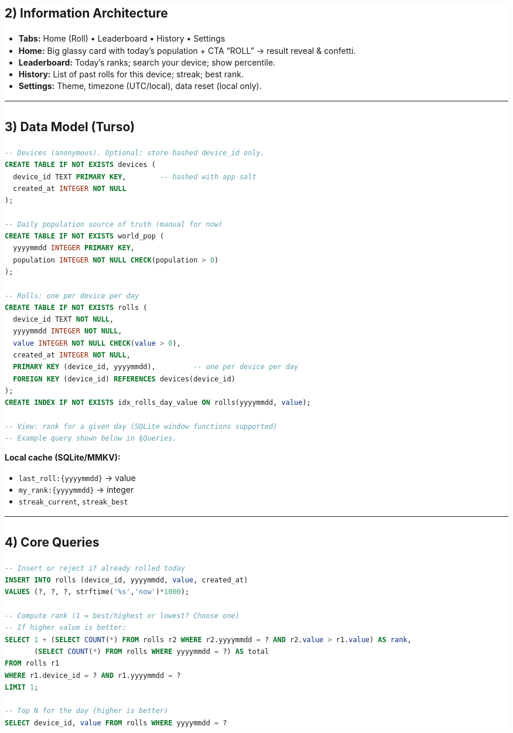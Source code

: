## 2) Information Architecture

- **Tabs:** Home (Roll) • Leaderboard • History • Settings
- **Home:** Big glassy card with today’s population + CTA “ROLL” → result reveal & confetti.
- **Leaderboard:** Today’s ranks; search your device; show percentile.
- **History:** List of past rolls for this device; streak; best rank.
- **Settings:** Theme, timezone (UTC/local), data reset (local only).

---

## 3) Data Model (Turso)

```sql
-- Devices (anonymous). Optional: store hashed device_id only.
CREATE TABLE IF NOT EXISTS devices (
  device_id TEXT PRIMARY KEY,        -- hashed with app salt
  created_at INTEGER NOT NULL
);

-- Daily population source of truth (manual for now)
CREATE TABLE IF NOT EXISTS world_pop (
  yyyymmdd INTEGER PRIMARY KEY,
  population INTEGER NOT NULL CHECK(population > 0)
);

-- Rolls: one per device per day
CREATE TABLE IF NOT EXISTS rolls (
  device_id TEXT NOT NULL,
  yyyymmdd INTEGER NOT NULL,
  value INTEGER NOT NULL CHECK(value > 0),
  created_at INTEGER NOT NULL,
  PRIMARY KEY (device_id, yyyymmdd),         -- one per device per day
  FOREIGN KEY (device_id) REFERENCES devices(device_id)
);
CREATE INDEX IF NOT EXISTS idx_rolls_day_value ON rolls(yyyymmdd, value);

-- View: rank for a given day (SQLite window functions supported)
-- Example query shown below in §Queries.
```

**Local cache (SQLite/MMKV):**
- `last_roll:{yyyymmdd}` → value
- `my_rank:{yyyymmdd}` → integer
- `streak_current`, `streak_best`

---

## 4) Core Queries

```sql
-- Insert or reject if already rolled today
INSERT INTO rolls (device_id, yyyymmdd, value, created_at)
VALUES (?, ?, ?, strftime('%s','now')*1000);

-- Compute rank (1 = best/highest or lowest? Choose one)
-- If higher value is better:
SELECT 1 + (SELECT COUNT(*) FROM rolls r2 WHERE r2.yyyymmdd = ? AND r2.value > r1.value) AS rank,
       (SELECT COUNT(*) FROM rolls WHERE yyyymmdd = ?) AS total
FROM rolls r1
WHERE r1.device_id = ? AND r1.yyyymmdd = ?
LIMIT 1;

-- Top N for the day (higher is better)
SELECT device_id, value FROM rolls WHERE yyyymmdd = ?
```